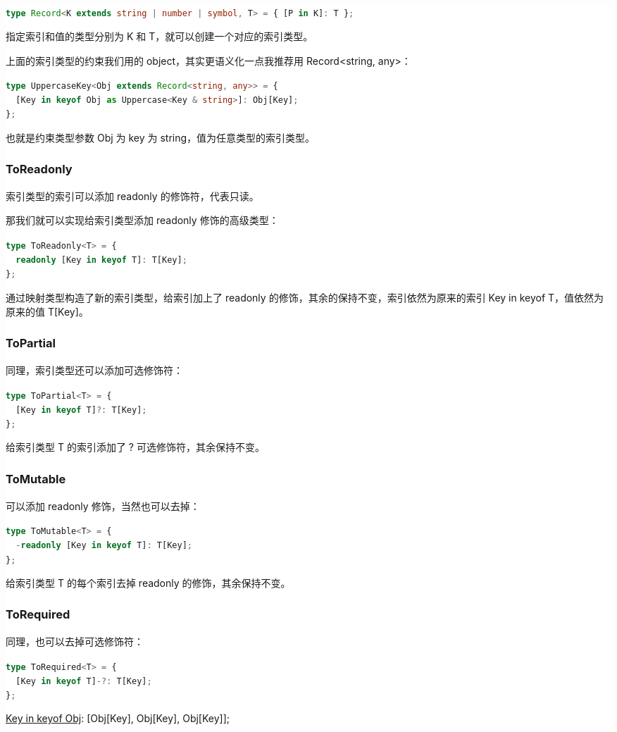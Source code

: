 ```ts
type Record<K extends string | number | symbol, T> = { [P in K]: T };
```

指定索引和值的类型分别为 K 和 T，就可以创建一个对应的索引类型。

上面的索引类型的约束我们用的 object，其实更语义化一点我推荐用 Record<string, any>：

```ts
type UppercaseKey<Obj extends Record<string, any>> = {
  [Key in keyof Obj as Uppercase<Key & string>]: Obj[Key];
};
```

也就是约束类型参数 Obj 为 key 为 string，值为任意类型的索引类型。

### ToReadonly

索引类型的索引可以添加 readonly 的修饰符，代表只读。

那我们就可以实现给索引类型添加 readonly 修饰的高级类型：

```ts
type ToReadonly<T> = {
  readonly [Key in keyof T]: T[Key];
};
```

通过映射类型构造了新的索引类型，给索引加上了 readonly 的修饰，其余的保持不变，索引依然为原来的索引 Key in keyof T，值依然为原来的值 T[Key]。

### ToPartial

同理，索引类型还可以添加可选修饰符：

```ts
type ToPartial<T> = {
  [Key in keyof T]?: T[Key];
};
```

给索引类型 T 的索引添加了 ? 可选修饰符，其余保持不变。

### ToMutable

可以添加 readonly 修饰，当然也可以去掉：

```ts
type ToMutable<T> = {
  -readonly [Key in keyof T]: T[Key];
};
```

给索引类型 T 的每个索引去掉 readonly 的修饰，其余保持不变。

### ToRequired

同理，也可以去掉可选修饰符：

```ts
type ToRequired<T> = {
  [Key in keyof T]-?: T[Key];
};
```


  [Key in keyof Obj]: Obj[Key];
  [Key in keyof Obj]: [Obj[Key], Obj[Key], Obj[Key]];